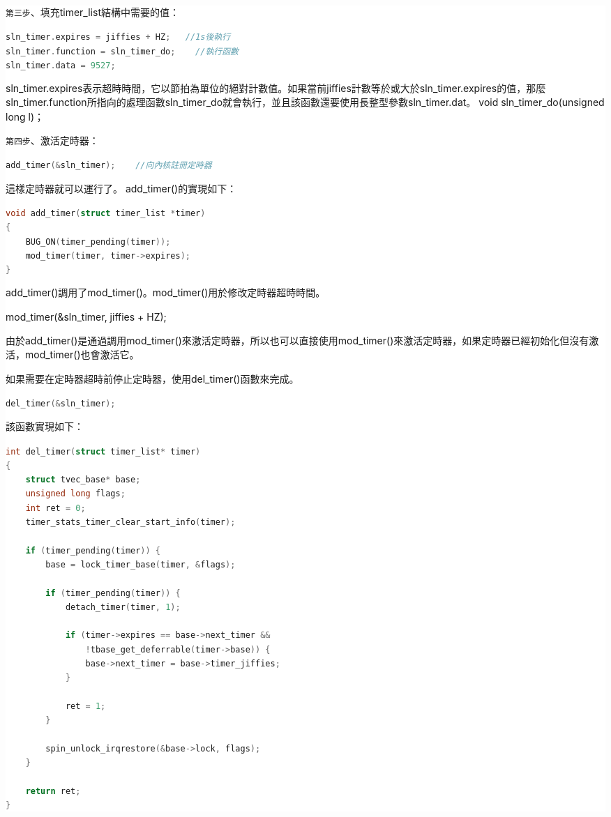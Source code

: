 
`第三步`、填充timer_list結構中需要的值：

```c
sln_timer.expires = jiffies + HZ;   //1s後執行    
sln_timer.function = sln_timer_do;    //執行函數  
sln_timer.data = 9527;  
```

sln_timer.expires表示超時時間，它以節拍為單位的絕對計數值。如果當前jiffies計數等於或大於sln_timer.expires的值，那麼sln_timer.function所指向的處理函數sln_timer_do就會執行，並且該函數還要使用長整型參數sln_timer.dat。
void sln_timer_do(unsigned long l)；

`第四步`、激活定時器：

```c
add_timer(&sln_timer);    //向內核註冊定時器  
```

這樣定時器就可以運行了。
add_timer()的實現如下：

```c
void add_timer(struct timer_list *timer)  
{  
    BUG_ON(timer_pending(timer));  
    mod_timer(timer, timer->expires);  
}
```

add_timer()調用了mod_timer()。mod_timer()用於修改定時器超時時間。

mod_timer(&sln_timer, jiffies + HZ);

由於add_timer()是通過調用mod_timer()來激活定時器，所以也可以直接使用mod_timer()來激活定時器，如果定時器已經初始化但沒有激活，mod_timer()也會激活它。

如果需要在定時器超時前停止定時器，使用del_timer()函數來完成。

```c
del_timer(&sln_timer); 
```

該函數實現如下：

```c
int del_timer(struct timer_list* timer)
{
    struct tvec_base* base;
    unsigned long flags;
    int ret = 0;
    timer_stats_timer_clear_start_info(timer);

    if (timer_pending(timer)) {
        base = lock_timer_base(timer, &flags);

        if (timer_pending(timer)) {
            detach_timer(timer, 1);

            if (timer->expires == base->next_timer &&
                !tbase_get_deferrable(timer->base)) {
                base->next_timer = base->timer_jiffies;
            }

            ret = 1;
        }

        spin_unlock_irqrestore(&base->lock, flags);
    }

    return ret;
}

```